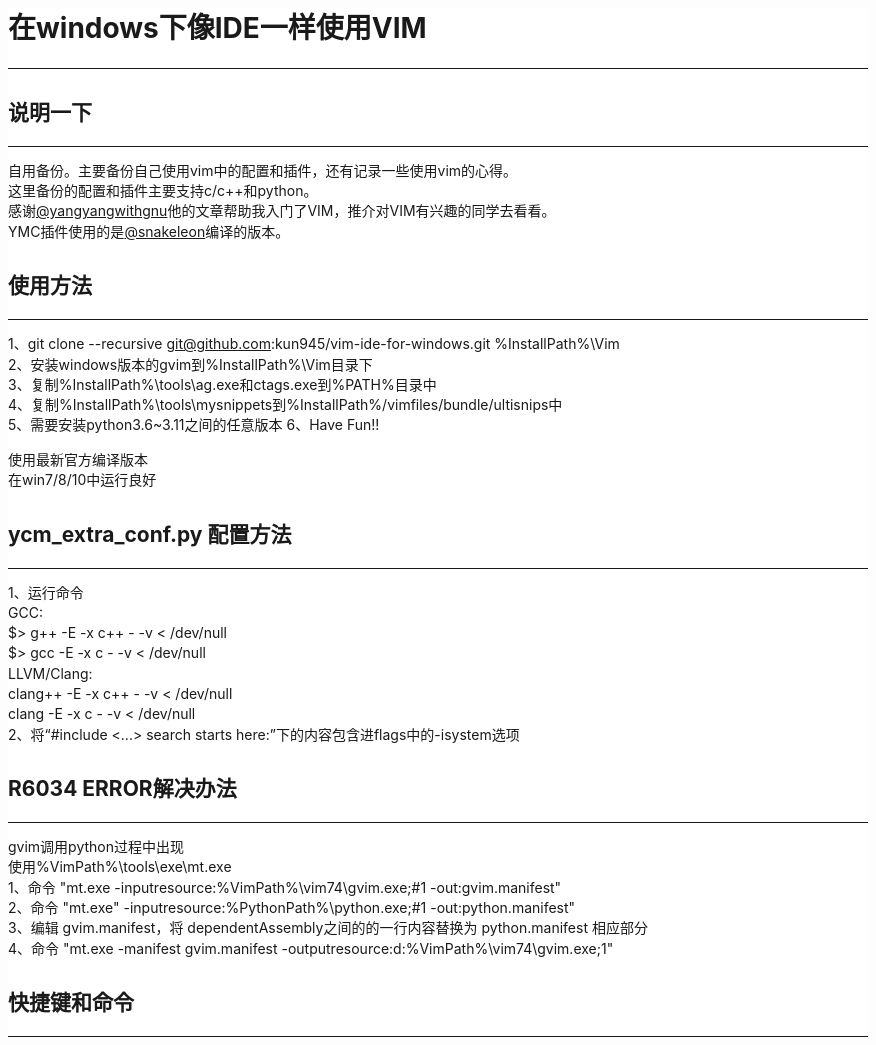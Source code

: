 # 在windows下像IDE一样使用VIM
----

## 说明一下
----
自用备份。主要备份自己使用vim中的配置和插件，还有记录一些使用vim的心得。<br>
这里备份的配置和插件主要支持c/c++和python。<br>
感谢[@yangyangwithgnu](https://github.com/yangyangwithgnu)他的文章帮助我入门了VIM，推介对VIM有兴趣的同学去看看。<br>
YMC插件使用的是[@snakeleon](https://github.com/snakeleon/YouCompleteMe-x86)编译的版本。<br>

## 使用方法
---
1、git clone --recursive git@github.com:kun945/vim-ide-for-windows.git %InstallPath%\Vim<br>
2、安装windows版本的gvim到%InstallPath%\Vim目录下<br>
3、复制%InstallPath%\tools\ag.exe和ctags.exe到%PATH%目录中<br>
4、复制%InstallPath%\tools\mysnippets到%InstallPath%/vimfiles/bundle/ultisnips中<br>
5、需要安装python3.6~3.11之间的任意版本
6、Have Fun!!<br>

使用最新官方编译版本<br>
在win7/8/10中运行良好<br>


## ycm_extra_conf.py 配置方法
---
1、运行命令<br>
GCC:<br>
    $> g++ -E -x c++ - -v < /dev/null<br>
    $> gcc -E -x c - -v < /dev/null<br>
LLVM/Clang:<br>
    clang++ -E -x c++ - -v < /dev/null<br>
    clang -E -x c - -v < /dev/null<br>
2、将“#include <...> search starts here:”下的内容包含进flags中的-isystem选项<br>


## R6034 ERROR解决办法
---
gvim调用python过程中出现<br>
使用%VimPath%\tools\exe\mt.exe<br>
1、命令 "mt.exe -inputresource:%VimPath%\vim74\gvim.exe;#1 -out:gvim.manifest"<br>
2、命令 "mt.exe" -inputresource:%PythonPath%\python.exe;#1 -out:python.manifest"<br>
3、编辑 gvim.manifest，将 dependentAssembly之间的的一行内容替换为 python.manifest 相应部分<br>
4、命令 "mt.exe -manifest gvim.manifest -outputresource:d:%VimPath%\vim74\gvim.exe;1"<br>

## 快捷键和命令
----
